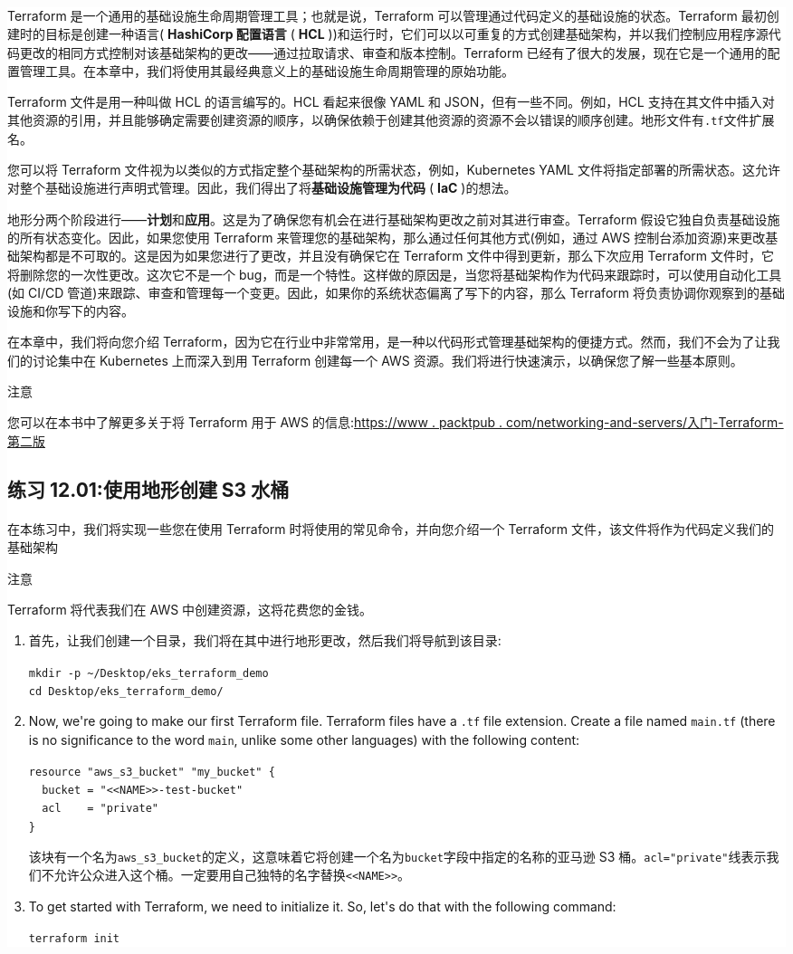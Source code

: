 Terraform 是一个通用的基础设施生命周期管理工具；也就是说，Terraform 可以管理通过代码定义的基础设施的状态。Terraform 最初创建时的目标是创建一种语言( **HashiCorp 配置语言** ( **HCL** ))和运行时，它们可以以可重复的方式创建基础架构，并以我们控制应用程序源代码更改的相同方式控制对该基础架构的更改——通过拉取请求、审查和版本控制。Terraform 已经有了很大的发展，现在它是一个通用的配置管理工具。在本章中，我们将使用其最经典意义上的基础设施生命周期管理的原始功能。

Terraform 文件是用一种叫做 HCL 的语言编写的。HCL 看起来很像 YAML 和 JSON，但有一些不同。例如，HCL 支持在其文件中插入对其他资源的引用，并且能够确定需要创建资源的顺序，以确保依赖于创建其他资源的资源不会以错误的顺序创建。地形文件有`.tf`文件扩展名。

您可以将 Terraform 文件视为以类似的方式指定整个基础架构的所需状态，例如，Kubernetes YAML 文件将指定部署的所需状态。这允许对整个基础设施进行声明式管理。因此，我们得出了将**基础设施管理为代码** ( **IaC** )的想法。

地形分两个阶段进行——**计划**和**应用**。这是为了确保您有机会在进行基础架构更改之前对其进行审查。Terraform 假设它独自负责基础设施的所有状态变化。因此，如果您使用 Terraform 来管理您的基础架构，那么通过任何其他方式(例如，通过 AWS 控制台添加资源)来更改基础架构都是不可取的。这是因为如果您进行了更改，并且没有确保它在 Terraform 文件中得到更新，那么下次应用 Terraform 文件时，它将删除您的一次性更改。这次它不是一个 bug，而是一个特性。这样做的原因是，当您将基础架构作为代码来跟踪时，可以使用自动化工具(如 CI/CD 管道)来跟踪、审查和管理每一个变更。因此，如果你的系统状态偏离了写下的内容，那么 Terraform 将负责协调你观察到的基础设施和你写下的内容。

在本章中，我们将向您介绍 Terraform，因为它在行业中非常常用，是一种以代码形式管理基础架构的便捷方式。然而，我们不会为了让我们的讨论集中在 Kubernetes 上而深入到用 Terraform 创建每一个 AWS 资源。我们将进行快速演示，以确保您了解一些基本原则。

注意

您可以在本书中了解更多关于将 Terraform 用于 AWS 的信息:[https://www . packtpub . com/networking-and-servers/入门-Terraform-第二版](https://www.packtpub.com/networking-and-servers/getting-started-terraform-second-edition )

## 练习 12.01:使用地形创建 S3 水桶

在本练习中，我们将实现一些您在使用 Terraform 时将使用的常见命令，并向您介绍一个 Terraform 文件，该文件将作为代码定义我们的基础架构

注意

Terraform 将代表我们在 AWS 中创建资源，这将花费您的金钱。

1.  首先，让我们创建一个目录，我们将在其中进行地形更改，然后我们将导航到该目录:

    ```
    mkdir -p ~/Desktop/eks_terraform_demo
    cd Desktop/eks_terraform_demo/
    ```

2.  Now, we're going to make our first Terraform file. Terraform files have a `.tf` file extension. Create a file named `main.tf` (there is no significance to the word `main`, unlike some other languages) with the following content:

    ```
    resource "aws_s3_bucket" "my_bucket" {
      bucket = "<<NAME>>-test-bucket"
      acl    = "private"
    }
    ```

    该块有一个名为`aws_s3_bucket`的定义，这意味着它将创建一个名为`bucket`字段中指定的名称的亚马逊 S3 桶。`acl="private"`线表示我们不允许公众进入这个桶。一定要用自己独特的名字替换`<<NAME>>`。

3.  To get started with Terraform, we need to initialize it. So, let's do that with the following command:

    ```
    terraform init
    ```
